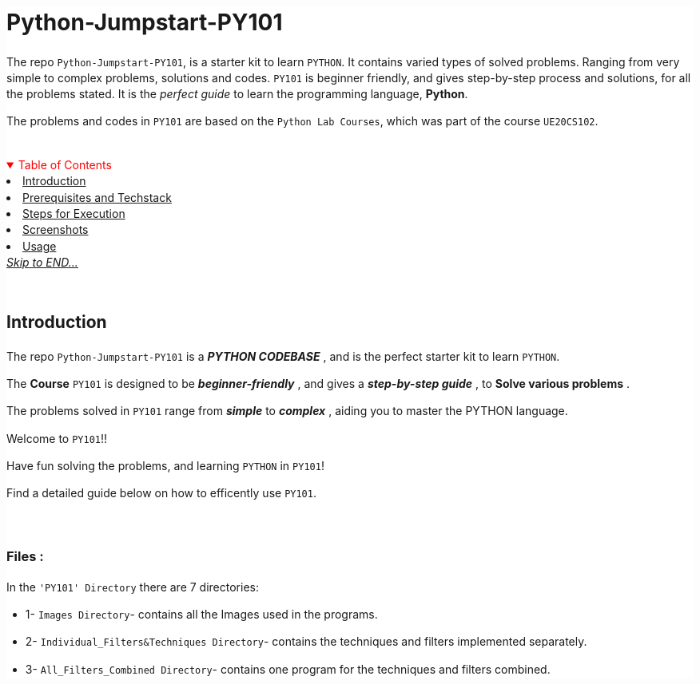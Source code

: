  
<a name="readme-top"></a>
# Python-Jumpstart-PY101

The repo ```Python-Jumpstart-PY101```, is a starter kit to learn ```PYTHON```.
It contains varied types of solved problems. Ranging from very simple to complex problems, solutions and  codes.
```PY101``` is beginner friendly, and gives step-by-step process and solutions, for all the problems stated. It is the *perfect guide* to learn the programming language, **Python**.

The problems and codes in ```PY101``` are based on the ```Python Lab Courses```, which was part of the course ```UE20CS102```.

<br>

<details open>

  <summary style="color: red;">Table of Contents</summary>
<li> <a href="#a1">Introduction</a></li>
<li> <a href="#a2"> Prerequisites and Techstack</a></li>
<li> <a href="#a3"> Steps for Execution </a></li>
<li>  <a href="#a5">Screenshots</a></li>
<li>  <a href="#a4">Usage</a></li>
<a href="#end"><u><i>Skip to END...</i></u></a>
</details>
</br>

<a name="a1"></a>
## Introduction

The repo ```Python-Jumpstart-PY101``` is a  <i> **PYTHON CODEBASE** </i>, and is the perfect starter kit to learn ```PYTHON```.


The **Course** ```PY101``` is designed to be <i> **beginner-friendly** </i>, and gives a <i> **step-by-step guide** </i>, to **Solve various problems** .

The problems solved in ```PY101``` range from <i> **simple** </i> to <i> **complex** </i>, aiding you to master the PYTHON language.


Welcome to ```PY101```!!

Have fun solving the problems, and learning ```PYTHON``` in ```PY101```!


Find a detailed guide below on how to efficently use ```PY101```.

</br>


### <b>Files :</b>

  In the ```'PY101' Directory``` there are 7 directories:
  
  - 1- ```Images Directory```- contains all the Images used in the programs.
    
  - 2- ```Individual_Filters&Techniques Directory```- contains the techniques and filters implemented separately.
    
  - 3- ```All_Filters_Combined Directory```- contains one program for the techniques and filters combined.
    
```
